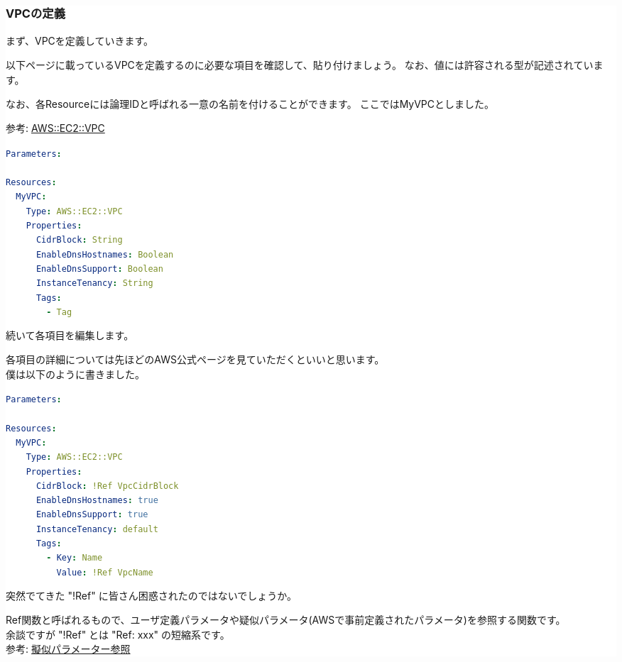 ### VPCの定義
まず、VPCを定義していきます。

以下ページに載っているVPCを定義するのに必要な項目を確認して、貼り付けましょう。
なお、値には許容される型が記述されています。

なお、各Resourceには論理IDと呼ばれる一意の名前を付けることができます。 
ここではMyVPCとしました。

参考: [AWS::EC2::VPC](https://docs.aws.amazon.com/ja_jp/AWSCloudFormation/latest/UserGuide/aws-resource-ec2-vpc.html)

```yaml
Parameters:
  
Resources:
  MyVPC:
    Type: AWS::EC2::VPC
    Properties: 
      CidrBlock: String
      EnableDnsHostnames: Boolean
      EnableDnsSupport: Boolean
      InstanceTenancy: String
      Tags: 
        - Tag
```

続いて各項目を編集します。

各項目の詳細については先ほどのAWS公式ページを見ていただくといいと思います。  
僕は以下のように書きました。
```yaml
Parameters:
  
Resources:
  MyVPC:
    Type: AWS::EC2::VPC
    Properties: 
      CidrBlock: !Ref VpcCidrBlock
      EnableDnsHostnames: true
      EnableDnsSupport: true
      InstanceTenancy: default
      Tags: 
        - Key: Name
          Value: !Ref VpcName

```

突然でてきた "!Ref" に皆さん困惑されたのではないでしょうか。

Ref関数と呼ばれるもので、ユーザ定義パラメータや疑似パラメータ(AWSで事前定義されたパラメータ)を参照する関数です。  
余談ですが "!Ref" とは "Ref: xxx" の短縮系です。  
参考: [擬似パラメーター参照](https://docs.aws.amazon.com/ja_jp/AWSCloudFormation/latest/UserGuide/pseudo-parameter-reference.html)
